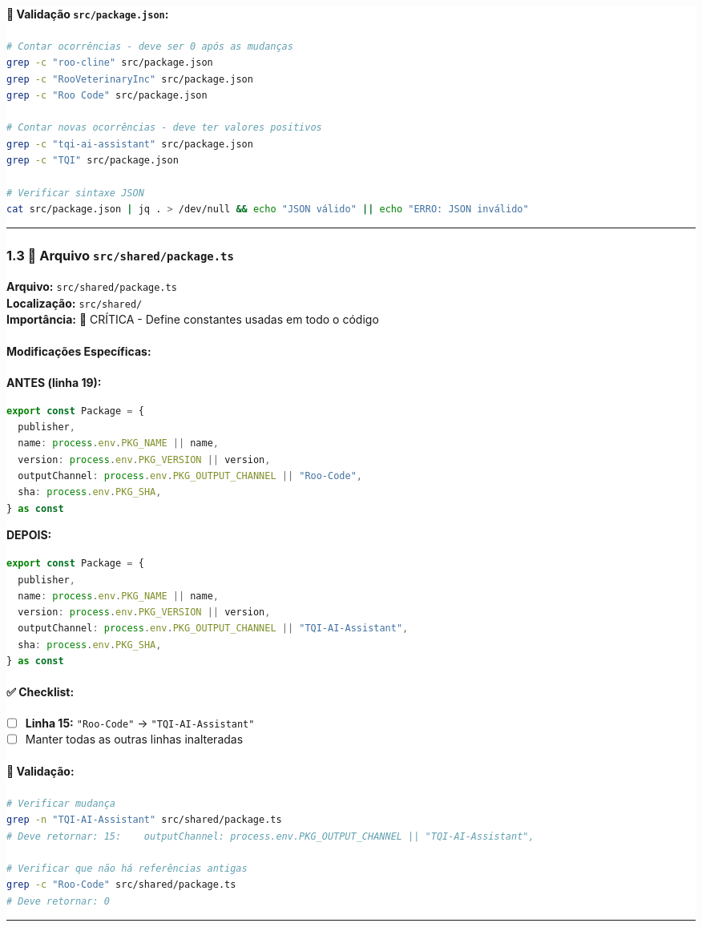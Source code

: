 #### 🧪 Validação `src/package.json`:
```bash
# Contar ocorrências - deve ser 0 após as mudanças
grep -c "roo-cline" src/package.json
grep -c "RooVeterinaryInc" src/package.json
grep -c "Roo Code" src/package.json

# Contar novas ocorrências - deve ter valores positivos
grep -c "tqi-ai-assistant" src/package.json
grep -c "TQI" src/package.json

# Verificar sintaxe JSON
cat src/package.json | jq . > /dev/null && echo "JSON válido" || echo "ERRO: JSON inválido"
```

---

### 1.3 📄 Arquivo `src/shared/package.ts`

**Arquivo:** `src/shared/package.ts`  
**Localização:** `src/shared/`  
**Importância:** 🔴 CRÍTICA - Define constantes usadas em todo o código

#### Modificações Específicas:

**ANTES (linha 19):**
```typescript
export const Package = {
  publisher,
  name: process.env.PKG_NAME || name,
  version: process.env.PKG_VERSION || version,
  outputChannel: process.env.PKG_OUTPUT_CHANNEL || "Roo-Code",
  sha: process.env.PKG_SHA,
} as const
```

**DEPOIS:**
```typescript
export const Package = {
  publisher,
  name: process.env.PKG_NAME || name,
  version: process.env.PKG_VERSION || version,
  outputChannel: process.env.PKG_OUTPUT_CHANNEL || "TQI-AI-Assistant",
  sha: process.env.PKG_SHA,
} as const
```

#### ✅ Checklist:
- [ ] **Linha 15:** `"Roo-Code"` → `"TQI-AI-Assistant"`
- [ ] Manter todas as outras linhas inalteradas

#### 🧪 Validação:
```bash
# Verificar mudança
grep -n "TQI-AI-Assistant" src/shared/package.ts
# Deve retornar: 15:	outputChannel: process.env.PKG_OUTPUT_CHANNEL || "TQI-AI-Assistant",

# Verificar que não há referências antigas
grep -c "Roo-Code" src/shared/package.ts
# Deve retornar: 0
```

---